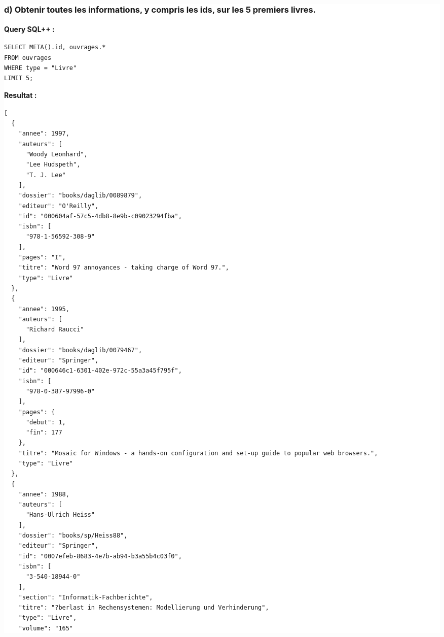 ### d) Obtenir toutes les informations, y compris les ids, sur les 5 premiers livres.
**Query SQL++ :**
```
SELECT META().id, ouvrages.* 
FROM ouvrages 
WHERE type = "Livre"
LIMIT 5;
```
**Resultat :**
```
[
  {
    "annee": 1997,
    "auteurs": [
      "Woody Leonhard",
      "Lee Hudspeth",
      "T. J. Lee"
    ],
    "dossier": "books/daglib/0089879",
    "editeur": "O'Reilly",
    "id": "000604af-57c5-4db8-8e9b-c09023294fba",
    "isbn": [
      "978-1-56592-308-9"
    ],
    "pages": "I",
    "titre": "Word 97 annoyances - taking charge of Word 97.",
    "type": "Livre"
  },
  {
    "annee": 1995,
    "auteurs": [
      "Richard Raucci"
    ],
    "dossier": "books/daglib/0079467",
    "editeur": "Springer",
    "id": "000646c1-6301-402e-972c-55a3a45f795f",
    "isbn": [
      "978-0-387-97996-0"
    ],
    "pages": {
      "debut": 1,
      "fin": 177
    },
    "titre": "Mosaic for Windows - a hands-on configuration and set-up guide to popular web browsers.",
    "type": "Livre"
  },
  {
    "annee": 1988,
    "auteurs": [
      "Hans-Ulrich Heiss"
    ],
    "dossier": "books/sp/Heiss88",
    "editeur": "Springer",
    "id": "0007efeb-8683-4e7b-ab94-b3a55b4c03f0",
    "isbn": [
      "3-540-18944-0"
    ],
    "section": "Informatik-Fachberichte",
    "titre": "?berlast in Rechensystemen: Modellierung und Verhinderung",
    "type": "Livre",
    "volume": "165"
```